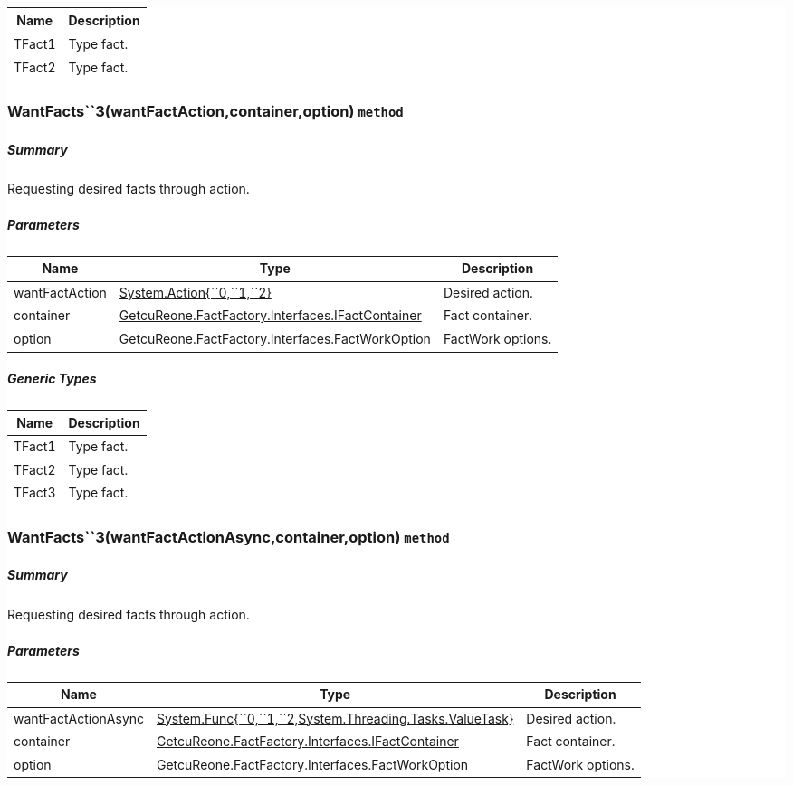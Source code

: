 | Name | Description |
| ---- | ----------- |
| TFact1 | Type fact. |
| TFact2 | Type fact. |

<a name='M-GetcuReone-FactFactory-BaseFactFactory-WantFacts``3-System-Action{``0,``1,``2},GetcuReone-FactFactory-Interfaces-IFactContainer,GetcuReone-FactFactory-Interfaces-FactWorkOption-'></a>
### WantFacts\`\`3(wantFactAction,container,option) `method`

##### Summary

Requesting desired facts through action.

##### Parameters

| Name | Type | Description |
| ---- | ---- | ----------- |
| wantFactAction | [System.Action{\`\`0,\`\`1,\`\`2}](http://msdn.microsoft.com/query/dev14.query?appId=Dev14IDEF1&l=EN-US&k=k:System.Action 'System.Action{``0,``1,``2}') | Desired action. |
| container | [GetcuReone.FactFactory.Interfaces.IFactContainer](#T-GetcuReone-FactFactory-Interfaces-IFactContainer 'GetcuReone.FactFactory.Interfaces.IFactContainer') | Fact container. |
| option | [GetcuReone.FactFactory.Interfaces.FactWorkOption](#T-GetcuReone-FactFactory-Interfaces-FactWorkOption 'GetcuReone.FactFactory.Interfaces.FactWorkOption') | FactWork options. |

##### Generic Types

| Name | Description |
| ---- | ----------- |
| TFact1 | Type fact. |
| TFact2 | Type fact. |
| TFact3 | Type fact. |

<a name='M-GetcuReone-FactFactory-BaseFactFactory-WantFacts``3-System-Func{``0,``1,``2,System-Threading-Tasks-ValueTask},GetcuReone-FactFactory-Interfaces-IFactContainer,GetcuReone-FactFactory-Interfaces-FactWorkOption-'></a>
### WantFacts\`\`3(wantFactActionAsync,container,option) `method`

##### Summary

Requesting desired facts through action.

##### Parameters

| Name | Type | Description |
| ---- | ---- | ----------- |
| wantFactActionAsync | [System.Func{\`\`0,\`\`1,\`\`2,System.Threading.Tasks.ValueTask}](http://msdn.microsoft.com/query/dev14.query?appId=Dev14IDEF1&l=EN-US&k=k:System.Func 'System.Func{``0,``1,``2,System.Threading.Tasks.ValueTask}') | Desired action. |
| container | [GetcuReone.FactFactory.Interfaces.IFactContainer](#T-GetcuReone-FactFactory-Interfaces-IFactContainer 'GetcuReone.FactFactory.Interfaces.IFactContainer') | Fact container. |
| option | [GetcuReone.FactFactory.Interfaces.FactWorkOption](#T-GetcuReone-FactFactory-Interfaces-FactWorkOption 'GetcuReone.FactFactory.Interfaces.FactWorkOption') | FactWork options. |
